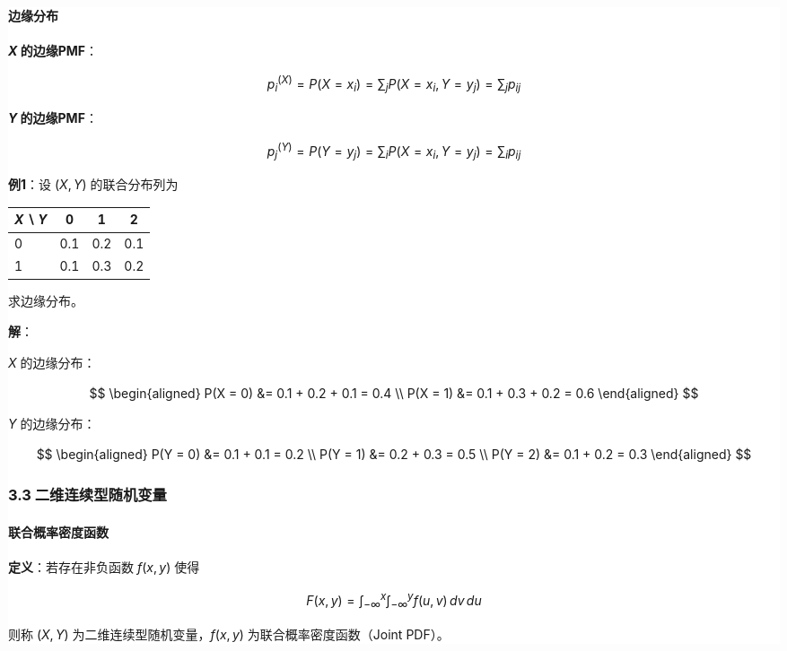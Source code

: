 #### 边缘分布

**$X$ 的边缘PMF**：

$$
p_i^{(X)} = P(X = x_i) = \sum_j P(X = x_i, Y = y_j) = \sum_j p_{ij}
$$

**$Y$ 的边缘PMF**：

$$
p_j^{(Y)} = P(Y = y_j) = \sum_i P(X = x_i, Y = y_j) = \sum_i p_{ij}
$$

**例1**：设 $(X, Y)$ 的联合分布列为

| $X \backslash Y$ | 0 | 1 | 2 |
|------------------|---|---|---|
| 0 | 0.1 | 0.2 | 0.1 |
| 1 | 0.1 | 0.3 | 0.2 |

求边缘分布。

**解**：

$X$ 的边缘分布：

$$
\begin{aligned}
P(X = 0) &= 0.1 + 0.2 + 0.1 = 0.4 \\
P(X = 1) &= 0.1 + 0.3 + 0.2 = 0.6
\end{aligned}
$$

$Y$ 的边缘分布：

$$
\begin{aligned}
P(Y = 0) &= 0.1 + 0.1 = 0.2 \\
P(Y = 1) &= 0.2 + 0.3 = 0.5 \\
P(Y = 2) &= 0.1 + 0.2 = 0.3
\end{aligned}
$$

### 3.3 二维连续型随机变量

#### 联合概率密度函数

**定义**：若存在非负函数 $f(x, y)$ 使得

$$
F(x, y) = \int_{-\infty}^{x} \int_{-\infty}^{y} f(u, v) \, dv \, du
$$

则称 $(X, Y)$ 为二维连续型随机变量，$f(x, y)$ 为联合概率密度函数（Joint PDF）。
